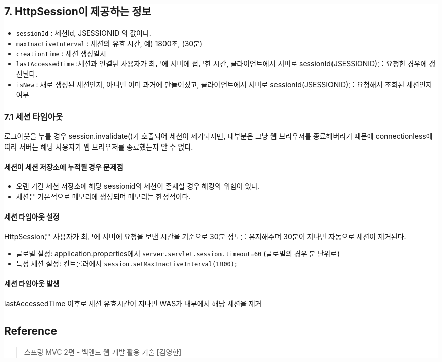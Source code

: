 ## 7. HttpSession이 제공하는 정보
- `sessionId` : 세션Id, JSESSIONID 의 값이다.
- `maxInactiveInterval` : 세션의 유효 시간, 예) 1800초, (30분)
- `creationTime` : 세션 생성일시
- `lastAccessedTime` :세션과 연결된 사용자가 최근에 서버에 접근한 시간, 클라이언트에서 서버로 sessionId(JSESSIONID)를 요청한 경우에 갱신된다.
- `isNew` : 새로 생성된 세션인지, 아니면 이미 과거에 만들어졌고, 클라이언트에서 서버로 sessionId(JSESSIONID)를 요청해서 조회된 세션인지 여부

### 7.1 세션 타임아웃
로그아웃을 누를 경우 session.invalidate()가 호출되어 세션이 제거되지만, 대부분은 그냥 웹 브라우저를 종료해버리기 때문에 connectionless에 따라 서버는 해당 사용자가 웹 브라우저를 종료했는지 알 수 없다.

#### 세션이 세션 저장소에 누적될 경우 문제점
- 오랜 기간 세션 저장소에 해당 sessionid의 세션이 존재할 경우 해킹의 위험이 있다.
- 세션은 기본적으로 메모리에 생성되며 메모리는 한정적이다.

#### 세션 타임아웃 설정
HttpSession은 사용자가 최근에 서버에 요청을 보낸 시간을 기준으로 30분 정도를 유지해주며 30분이 지나면 자동으로 세션이 제거된다.
- 글로벌 설정: application.properties에서 `server.servlet.session.timeout=60` (글로벌의 경우 분 단위로)
- 특정 세션 설정: 컨트롤러에서 `session.setMaxInactiveInterval(1800);` 

#### 세션 타임아웃 발생
lastAccessedTime 이후로 세션 유효시간이 지나면 WAS가 내부에서 해당 세션을 제거

## Reference
> 스프링 MVC 2편 - 백엔드 웹 개발 활용 기술 [김영한]
